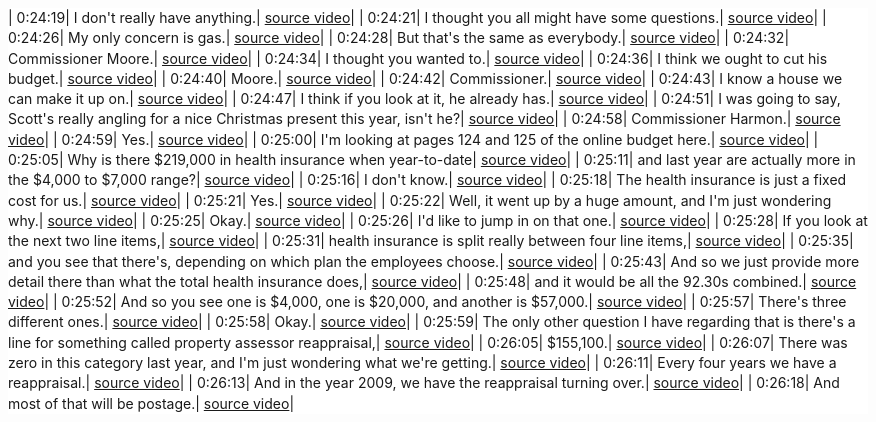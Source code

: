 | 0:24:19| I don't really have anything.| [source video](https://archive.org/details/cocom080602budgethearingspart1?start=1459)|
| 0:24:21| I thought you all might have some questions.| [source video](https://archive.org/details/cocom080602budgethearingspart1?start=1461)|
| 0:24:26| My only concern is gas.| [source video](https://archive.org/details/cocom080602budgethearingspart1?start=1466)|
| 0:24:28| But that's the same as everybody.| [source video](https://archive.org/details/cocom080602budgethearingspart1?start=1468)|
| 0:24:32| Commissioner Moore.| [source video](https://archive.org/details/cocom080602budgethearingspart1?start=1472)|
| 0:24:34| I thought you wanted to.| [source video](https://archive.org/details/cocom080602budgethearingspart1?start=1474)|
| 0:24:36| I think we ought to cut his budget.| [source video](https://archive.org/details/cocom080602budgethearingspart1?start=1476)|
| 0:24:40| Moore.| [source video](https://archive.org/details/cocom080602budgethearingspart1?start=1480)|
| 0:24:42| Commissioner.| [source video](https://archive.org/details/cocom080602budgethearingspart1?start=1482)|
| 0:24:43| I know a house we can make it up on.| [source video](https://archive.org/details/cocom080602budgethearingspart1?start=1483)|
| 0:24:47| I think if you look at it, he already has.| [source video](https://archive.org/details/cocom080602budgethearingspart1?start=1487)|
| 0:24:51| I was going to say, Scott's really angling for a nice Christmas present this year, isn't he?| [source video](https://archive.org/details/cocom080602budgethearingspart1?start=1491)|
| 0:24:58| Commissioner Harmon.| [source video](https://archive.org/details/cocom080602budgethearingspart1?start=1498)|
| 0:24:59| Yes.| [source video](https://archive.org/details/cocom080602budgethearingspart1?start=1499)|
| 0:25:00| I'm looking at pages 124 and 125 of the online budget here.| [source video](https://archive.org/details/cocom080602budgethearingspart1?start=1500)|
| 0:25:05| Why is there $219,000 in health insurance when year-to-date| [source video](https://archive.org/details/cocom080602budgethearingspart1?start=1505)|
| 0:25:11| and last year are actually more in the $4,000 to $7,000 range?| [source video](https://archive.org/details/cocom080602budgethearingspart1?start=1511)|
| 0:25:16| I don't know.| [source video](https://archive.org/details/cocom080602budgethearingspart1?start=1516)|
| 0:25:18| The health insurance is just a fixed cost for us.| [source video](https://archive.org/details/cocom080602budgethearingspart1?start=1518)|
| 0:25:21| Yes.| [source video](https://archive.org/details/cocom080602budgethearingspart1?start=1521)|
| 0:25:22| Well, it went up by a huge amount, and I'm just wondering why.| [source video](https://archive.org/details/cocom080602budgethearingspart1?start=1522)|
| 0:25:25| Okay.| [source video](https://archive.org/details/cocom080602budgethearingspart1?start=1525)|
| 0:25:26| I'd like to jump in on that one.| [source video](https://archive.org/details/cocom080602budgethearingspart1?start=1526)|
| 0:25:28| If you look at the next two line items,| [source video](https://archive.org/details/cocom080602budgethearingspart1?start=1528)|
| 0:25:31| health insurance is split really between four line items,| [source video](https://archive.org/details/cocom080602budgethearingspart1?start=1531)|
| 0:25:35| and you see that there's, depending on which plan the employees choose.| [source video](https://archive.org/details/cocom080602budgethearingspart1?start=1535)|
| 0:25:43| And so we just provide more detail there than what the total health insurance does,| [source video](https://archive.org/details/cocom080602budgethearingspart1?start=1543)|
| 0:25:48| and it would be all the 92.30s combined.| [source video](https://archive.org/details/cocom080602budgethearingspart1?start=1548)|
| 0:25:52| And so you see one is $4,000, one is $20,000, and another is $57,000.| [source video](https://archive.org/details/cocom080602budgethearingspart1?start=1552)|
| 0:25:57| There's three different ones.| [source video](https://archive.org/details/cocom080602budgethearingspart1?start=1557)|
| 0:25:58| Okay.| [source video](https://archive.org/details/cocom080602budgethearingspart1?start=1558)|
| 0:25:59| The only other question I have regarding that is there's a line for something called property assessor reappraisal,| [source video](https://archive.org/details/cocom080602budgethearingspart1?start=1559)|
| 0:26:05| $155,100.| [source video](https://archive.org/details/cocom080602budgethearingspart1?start=1565)|
| 0:26:07| There was zero in this category last year, and I'm just wondering what we're getting.| [source video](https://archive.org/details/cocom080602budgethearingspart1?start=1567)|
| 0:26:11| Every four years we have a reappraisal.| [source video](https://archive.org/details/cocom080602budgethearingspart1?start=1571)|
| 0:26:13| And in the year 2009, we have the reappraisal turning over.| [source video](https://archive.org/details/cocom080602budgethearingspart1?start=1573)|
| 0:26:18| And most of that will be postage.| [source video](https://archive.org/details/cocom080602budgethearingspart1?start=1578)|